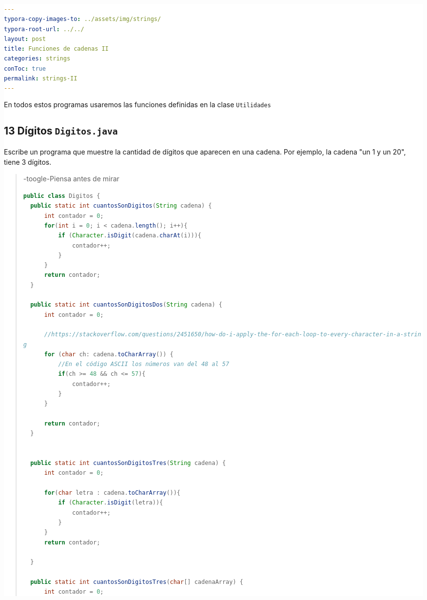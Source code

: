 ```yaml
---
typora-copy-images-to: ../assets/img/strings/
typora-root-url: ../../
layout: post
title: Funciones de cadenas II
categories: strings
conToc: true
permalink: strings-II
---
```

En todos estos programas usaremos las funciones definidas en la clase `Utilidades`

<script src="https://gist.github.com/victorponz/93c93fb7f8d88171b4792d78b8b03259.js"></script>

## 13 Dígitos `Digitos.java`

Escribe un programa que muestre la cantidad de dígitos que aparecen en una cadena. Por ejemplo, la cadena "un 1 y un 20", tiene 3 dígitos.

> -toogle-Piensa antes de mirar
>
> ```java
> public class Digitos {
> 	public static int cuantosSonDigitos(String cadena) {
> 		int contador = 0;
> 		for(int i = 0; i < cadena.length(); i++){
> 			if (Character.isDigit(cadena.charAt(i))){
> 				contador++;
> 			}
> 		}
> 		return contador;
> 	}
> 	
> 	public static int cuantosSonDigitosDos(String cadena) {
> 		int contador = 0;
> 		
> 		//https://stackoverflow.com/questions/2451650/how-do-i-apply-the-for-each-loop-to-every-character-in-a-string
> 		for (char ch: cadena.toCharArray()) {
> 			//En el código ASCII los números van del 48 al 57
> 			if(ch >= 48 && ch <= 57){
> 				contador++;
> 			}
> 		}
> 
> 		return contador;
> 	}
> 	
> 
> 	public static int cuantosSonDigitosTres(String cadena) {
> 		int contador = 0;
> 		
> 		for(char letra : cadena.toCharArray()){
> 			if (Character.isDigit(letra)){
> 				contador++;
> 			}
> 		}
> 		return contador;
> 		
> 	}
> 	
> 	public static int cuantosSonDigitosTres(char[] cadenaArray) {
> 		int contador = 0;